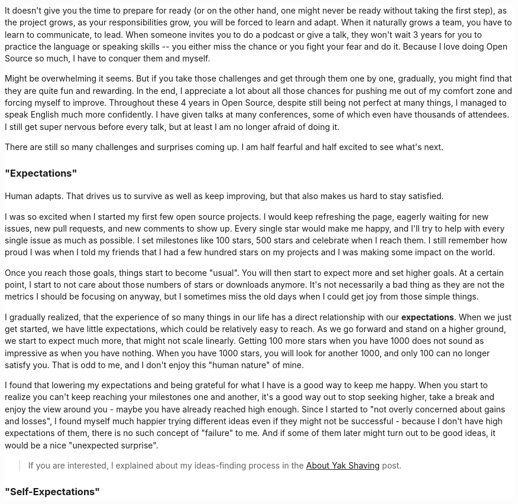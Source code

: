 It doesn't give you the time to prepare for ready (or on the other hand, one might never be ready without taking the first step), as the project grows, as your responsibilities grow, you will be forced to learn and adapt. When it naturally grows a team, you have to learn to communicate, to lead. When someone invites you to do a podcast or give a talk, they won't wait 3 years for you to practice the language or speaking skills -- you either miss the chance or you fight your fear and do it. Because I love doing Open Source so much, I have to conquer them and myself.

Might be overwhelming it seems. But if you take those challenges and get through them one by one, gradually, you might find that they are quite fun and rewarding. In the end, I appreciate a lot about all those chances for pushing me out of my comfort zone and forcing myself to improve. Throughout these 4 years in Open Source, despite still being not perfect at many things, I managed to speak English much more confidently. I have given talks at many conferences, some of which even have thousands of attendees. I still get super nervous before every talk, but at least I am no longer afraid of doing it.

There are still so many challenges and surprises coming up. I am half fearful and half excited to see what's next.

### "Expectations"

Human adapts. That drives us to survive as well as keep improving, but that also makes us hard to stay satisfied.

I was so excited when I started my first few open source projects. I would keep refreshing the page, eagerly waiting for new issues, new pull requests, and new comments to show up. Every single star would make me happy, and I'll try to help with every single issue as much as possible. I set milestones like 100 stars, 500 stars and celebrate when I reach them. I still remember how proud I was when I told my friends that I had a few hundred stars on my projects and I was making some impact on the world.

Once you reach those goals, things start to become "usual". You will then start to expect more and set higher goals. At a certain point, I start to not care about those numbers of stars or downloads anymore. It's not necessarily a bad thing as they are not the metrics I should be focusing on anyway, but I sometimes miss the old days when I could get joy from those simple things.

I gradually realized, that the experience of so many things in our life has a direct relationship with our **expectations**. When we just get started, we have little expectations, which could be relatively easy to reach. As we go forward and stand on a higher ground, we start to expect much more, that might not scale linearly. Getting 100 more stars when you have 1000 does not sound as impressive as when you have nothing. When you have 1000 stars, you will look for another 1000, and only 100 can no longer satisfy you. That is odd to me, and I don't enjoy this "human nature" of mine.

I found that lowering my expectations and being grateful for what I have is a good way to keep me happy. When you start to realize you can't keep reaching your milestones one and another, it's a good way out to stop seeking higher, take a break and enjoy the view around you - maybe you have already reached high enough. Since I started to "not overly concerned about gains and losses", I found myself much happier trying different ideas even if they might not be successful - because I don't have high expectations of them, there is no such concept of "failure" to me. And if some of them later might turn out to be good ideas, it would be a nice "unexpected surprise".

> If you are interested, I explained about my ideas-finding process in the [About Yak Shaving](/posts/about-yak-shaving) post.

### "Self-Expectations"
